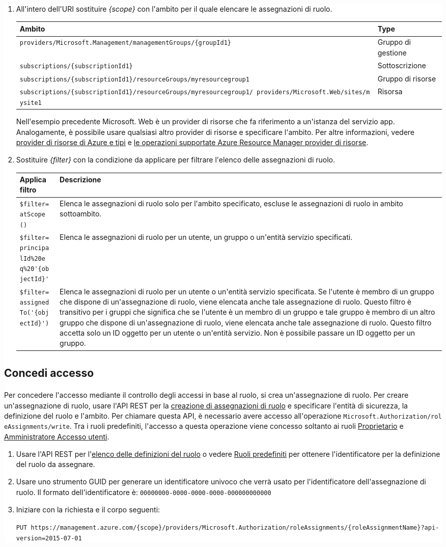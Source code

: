 1. All'intero dell'URI sostituire *{scope}* con l'ambito per il quale elencare le assegnazioni di ruolo.

    | Ambito | Type |
    | --- | --- |
    | `providers/Microsoft.Management/managementGroups/{groupId1}` | Gruppo di gestione |
    | `subscriptions/{subscriptionId1}` | Sottoscrizione |
    | `subscriptions/{subscriptionId1}/resourceGroups/myresourcegroup1` | Gruppo di risorse |
    | `subscriptions/{subscriptionId1}/resourceGroups/myresourcegroup1/ providers/Microsoft.Web/sites/mysite1` | Risorsa |

    Nell'esempio precedente Microsoft. Web è un provider di risorse che fa riferimento a un'istanza del servizio app. Analogamente, è possibile usare qualsiasi altro provider di risorse e specificare l'ambito. Per altre informazioni, vedere [provider di risorse di Azure e tipi](../azure-resource-manager/resource-manager-supported-services.md) e [le operazioni supportate Azure Resource Manager provider di risorse](resource-provider-operations.md).  
     
1. Sostituire *{filter}* con la condizione da applicare per filtrare l'elenco delle assegnazioni di ruolo.

    | Applica filtro | Descrizione |
    | --- | --- |
    | `$filter=atScope()` | Elenca le assegnazioni di ruolo solo per l'ambito specificato, escluse le assegnazioni di ruolo in ambito sottoambito. |
    | `$filter=principalId%20eq%20'{objectId}'` | Elenca le assegnazioni di ruolo per un utente, un gruppo o un'entità servizio specificati. |
    | `$filter=assignedTo('{objectId}')` | Elenca le assegnazioni di ruolo per un utente o un'entità servizio specificata. Se l'utente è membro di un gruppo che dispone di un'assegnazione di ruolo, viene elencata anche tale assegnazione di ruolo. Questo filtro è transitivo per i gruppi che significa che se l'utente è un membro di un gruppo e tale gruppo è membro di un altro gruppo che dispone di un'assegnazione di ruolo, viene elencata anche tale assegnazione di ruolo. Questo filtro accetta solo un ID oggetto per un utente o un'entità servizio. Non è possibile passare un ID oggetto per un gruppo. |

## <a name="grant-access"></a>Concedi accesso

Per concedere l'accesso mediante il controllo degli accessi in base al ruolo, si crea un'assegnazione di ruolo. Per creare un'assegnazione di ruolo, usare l'API REST per la [creazione di assegnazioni di ruolo](/rest/api/authorization/roleassignments/create) e specificare l'entità di sicurezza, la definizione del ruolo e l'ambito. Per chiamare questa API, è necessario avere accesso all'operazione `Microsoft.Authorization/roleAssignments/write`. Tra i ruoli predefiniti, l'accesso a questa operazione viene concesso soltanto ai ruoli [Proprietario](built-in-roles.md#owner) e [Amministratore Accesso utenti](built-in-roles.md#user-access-administrator).

1. Usare l'API REST per l'[elenco delle definizioni del ruolo](/rest/api/authorization/roledefinitions/list) o vedere [Ruoli predefiniti](built-in-roles.md) per ottenere l'identificatore per la definizione del ruolo da assegnare.

1. Usare uno strumento GUID per generare un identificatore univoco che verrà usato per l'identificatore dell'assegnazione di ruolo. Il formato dell'identificatore è: `00000000-0000-0000-0000-000000000000`

1. Iniziare con la richiesta e il corpo seguenti:

    ```http
    PUT https://management.azure.com/{scope}/providers/Microsoft.Authorization/roleAssignments/{roleAssignmentName}?api-version=2015-07-01
    ```
